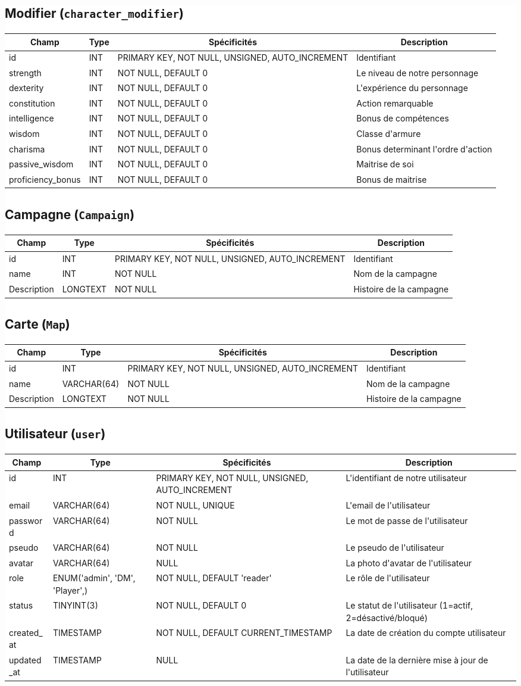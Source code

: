 ## Modifier (`character_modifier`)

| Champ                             | Type          | Spécificités                                    | Description                                   |
| --------------------------------- | ------------- | ----------------------------------------------- | --------------------------------------------- |
| id                                | INT           | PRIMARY KEY, NOT NULL, UNSIGNED, AUTO_INCREMENT | Identifiant                                   |
| strength                          | INT           | NOT NULL, DEFAULT 0                             | Le niveau de notre personnage                 |
| dexterity                         | INT           | NOT NULL, DEFAULT 0                             | L'expérience du personnage                    |
| constitution                      | INT           | NOT NULL, DEFAULT 0                             | Action remarquable                            |
| intelligence                      | INT           | NOT NULL, DEFAULT 0                             | Bonus de compétences                          |
| wisdom                            | INT           | NOT NULL, DEFAULT 0                             | Classe d'armure                               |
| charisma                          | INT           | NOT NULL, DEFAULT 0                             | Bonus determinant l'ordre d'action            |
| passive_wisdom                    | INT           | NOT NULL, DEFAULT 0                             | Maitrise de soi                               | 
| proficiency_bonus                 | INT           | NOT NULL, DEFAULT 0                             | Bonus de maitrise                             |


## Campagne (`Campaign`)

| Champ                             | Type          | Spécificités                                    | Description                                                              |
| --------------------------------- | ------------- | ----------------------------------------------- | ------------------------------------------------------------------------ |
| id                                | INT           | PRIMARY KEY, NOT NULL, UNSIGNED, AUTO_INCREMENT | Identifiant                                                              |
| name                              | INT           | NOT NULL                                        | Nom de la campagne                                                       |
| Description                       | LONGTEXT      | NOT NULL                                        | Histoire de la campagne                                                  |

## Carte (`Map`)

| Champ                             | Type          | Spécificités                                    | Description                                                              |
| --------------------------------- | ------------- | ----------------------------------------------- | ------------------------------------------------------------------------ |
| id                                | INT           | PRIMARY KEY, NOT NULL, UNSIGNED, AUTO_INCREMENT | Identifiant                                                              |
| name                              | VARCHAR(64)   | NOT NULL                                        | Nom de la campagne                                                       |
| Description                       | LONGTEXT      | NOT NULL                                        | Histoire de la campagne                                                  |

## Utilisateur (`user`)

| Champ                              | Type                                     | Spécificités                                    | Description                                                    |
| ---------------------------------- | ---------------------------------------- | ----------------------------------------------- | -------------------------------------------------------------- |
| id                                 | INT                                      | PRIMARY KEY, NOT NULL, UNSIGNED, AUTO_INCREMENT | L'identifiant de notre utilisateur                             |
| email                              | VARCHAR(64)                              | NOT NULL, UNIQUE                                | L'email de l'utilisateur                                       |
| password                           | VARCHAR(64)                              | NOT NULL                                        | Le mot de passe de l'utilisateur                               |
| pseudo                             | VARCHAR(64)                              | NOT NULL                                        | Le pseudo de l'utilisateur                                     |
| avatar                             | VARCHAR(64)                              | NULL                                            | La photo d'avatar de l'utilisateur                             |
| role                               | ENUM('admin', 'DM', 'Player',)           | NOT NULL, DEFAULT 'reader'                      | Le rôle de l'utilisateur                                       |
| status                             | TINYINT(3)                               | NOT NULL, DEFAULT 0                             | Le statut de l'utilisateur (1=actif, 2=désactivé/bloqué)       |
| created_at                         | TIMESTAMP                                | NOT NULL, DEFAULT CURRENT_TIMESTAMP             | La date de création du compte utilisateur                      |
| updated_at                         | TIMESTAMP                                | NULL                                            | La date de la dernière mise à jour de l'utilisateur            |
